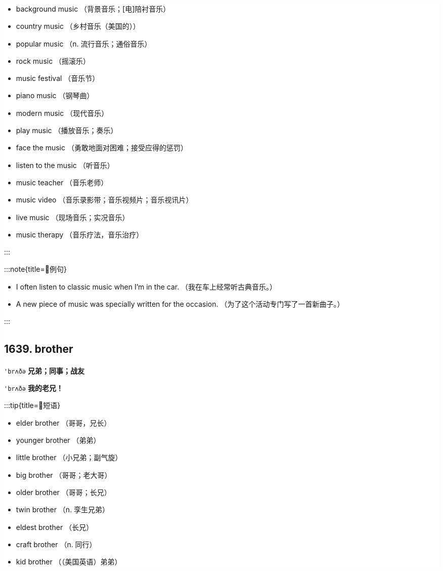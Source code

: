 - background music （背景音乐；[电]陪衬音乐）

- country music （乡村音乐（美国的））

- popular music （n. 流行音乐；通俗音乐）

- rock music （摇滚乐）

- music festival （音乐节）

- piano music （钢琴曲）

- modern music （现代音乐）

- play music （播放音乐；奏乐）

- face the music （勇敢地面对困难；接受应得的惩罚）

- listen to the music （听音乐）

- music teacher （音乐老师）

- music video （音乐录影带；音乐视频片；音乐视讯片）

- live music （现场音乐；实况音乐）

- music therapy （音乐疗法，音乐治疗）

:::

:::note{title=🎤例句}

- I often listen to classic music when I’m in the car. （我在车上经常听古典音乐。）

- A new piece of music was specially written for the occasion. （为了这个活动专门写了一首新曲子。）

:::

## 1639. brother

`'brʌðə`  **兄弟；同事；战友**

`'brʌðə`  **我的老兄！**

:::tip{title=🤩短语}

- elder brother （哥哥，兄长）

- younger brother （弟弟）

- little brother （小兄弟；副气旋）

- big brother （哥哥；老大哥）

- older brother （哥哥；长兄）

- twin brother （n. 孪生兄弟）

- eldest brother （长兄）

- craft brother （n. 同行）

- kid brother （（美国英语）弟弟）
